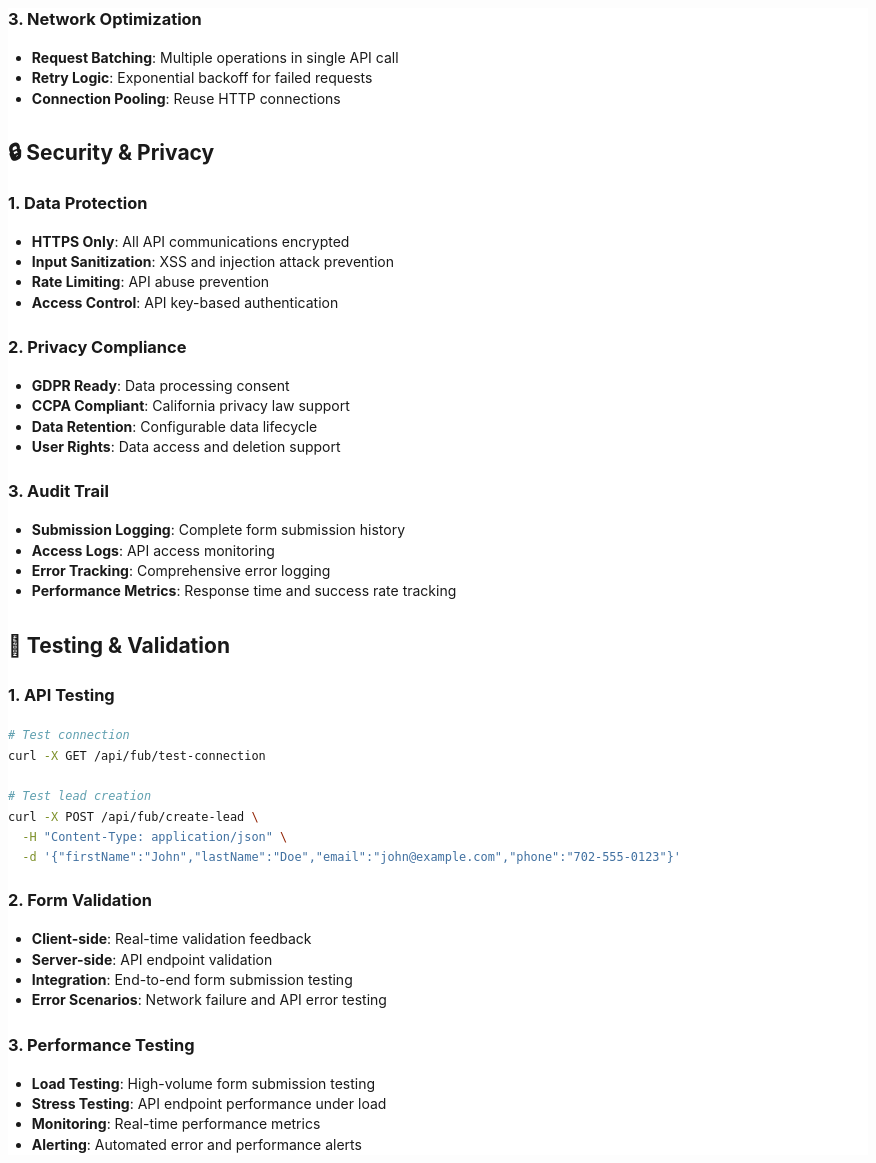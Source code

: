### 3. Network Optimization
- **Request Batching**: Multiple operations in single API call
- **Retry Logic**: Exponential backoff for failed requests
- **Connection Pooling**: Reuse HTTP connections

## 🔒 Security & Privacy

### 1. Data Protection
- **HTTPS Only**: All API communications encrypted
- **Input Sanitization**: XSS and injection attack prevention
- **Rate Limiting**: API abuse prevention
- **Access Control**: API key-based authentication

### 2. Privacy Compliance
- **GDPR Ready**: Data processing consent
- **CCPA Compliant**: California privacy law support
- **Data Retention**: Configurable data lifecycle
- **User Rights**: Data access and deletion support

### 3. Audit Trail
- **Submission Logging**: Complete form submission history
- **Access Logs**: API access monitoring
- **Error Tracking**: Comprehensive error logging
- **Performance Metrics**: Response time and success rate tracking

## 🧪 Testing & Validation

### 1. API Testing
```bash
# Test connection
curl -X GET /api/fub/test-connection

# Test lead creation
curl -X POST /api/fub/create-lead \
  -H "Content-Type: application/json" \
  -d '{"firstName":"John","lastName":"Doe","email":"john@example.com","phone":"702-555-0123"}'
```

### 2. Form Validation
- **Client-side**: Real-time validation feedback
- **Server-side**: API endpoint validation
- **Integration**: End-to-end form submission testing
- **Error Scenarios**: Network failure and API error testing

### 3. Performance Testing
- **Load Testing**: High-volume form submission testing
- **Stress Testing**: API endpoint performance under load
- **Monitoring**: Real-time performance metrics
- **Alerting**: Automated error and performance alerts
